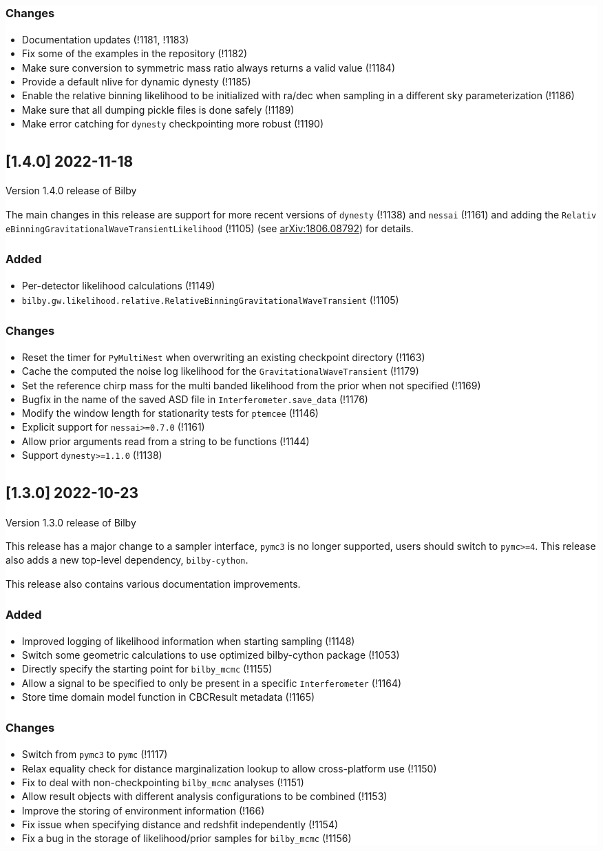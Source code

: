 ### Changes
- Documentation updates (!1181, !1183)
- Fix some of the examples in the repository (!1182)
- Make sure conversion to symmetric mass ratio always returns a valid value (!1184)
- Provide a default nlive for dynamic dynesty (!1185)
- Enable the relative binning likelihood to be initialized with ra/dec when sampling in a different sky parameterization (!1186)
- Make sure that all dumping pickle files is done safely (!1189)
- Make error catching for `dynesty` checkpointing more robust (!1190)

## [1.4.0] 2022-11-18
Version 1.4.0 release of Bilby

The main changes in this release are support for more recent versions of `dynesty` (!1138)
and `nessai` (!1161) and adding the
`RelativeBinningGravitationalWaveTransientLikelihood` (!1105)
(see [arXiv:1806.08792](https://arxiv.org/abs/1806.08792)) for details.

### Added
- Per-detector likelihood calculations (!1149)
- `bilby.gw.likelihood.relative.RelativeBinningGravitationalWaveTransient` (!1105)

### Changes
- Reset the timer for `PyMultiNest` when overwriting an existing checkpoint directory (!1163)
- Cache the computed the noise log likelihood for the `GravitationalWaveTransient` (!1179)
- Set the reference chirp mass for the multi banded likelihood from the prior when not specified (!1169)
- Bugfix in the name of the saved ASD file in `Interferometer.save_data` (!1176)
- Modify the window length for stationarity tests for `ptemcee` (!1146)
- Explicit support for `nessai>=0.7.0` (!1161)
- Allow prior arguments read from a string to be functions (!1144)
- Support `dynesty>=1.1.0` (!1138)

## [1.3.0] 2022-10-23
Version 1.3.0 release of Bilby

This release has a major change to a sampler interface, `pymc3` is no longer supported, users should switch to `pymc>=4`.
This release also adds a new top-level dependency, `bilby-cython`.

This release also contains various documentation improvements.

### Added
- Improved logging of likelihood information when starting sampling (!1148)
- Switch some geometric calculations to use optimized bilby-cython package (!1053)
- Directly specify the starting point for `bilby_mcmc` (!1155)
- Allow a signal to be specified to only be present in a specific `Interferometer` (!1164)
- Store time domain model function in CBCResult metadata (!1165)

### Changes
- Switch from `pymc3` to `pymc` (!1117)
- Relax equality check for distance marginalization lookup to allow cross-platform use (!1150)
- Fix to deal with non-checkpointing `bilby_mcmc` analyses (!1151)
- Allow result objects with different analysis configurations to be combined (!1153)
- Improve the storing of environment information (!166)
- Fix issue when specifying distance and redshfit independently (!1154)
- Fix a bug in the storage of likelihood/prior samples for `bilby_mcmc` (!1156)
